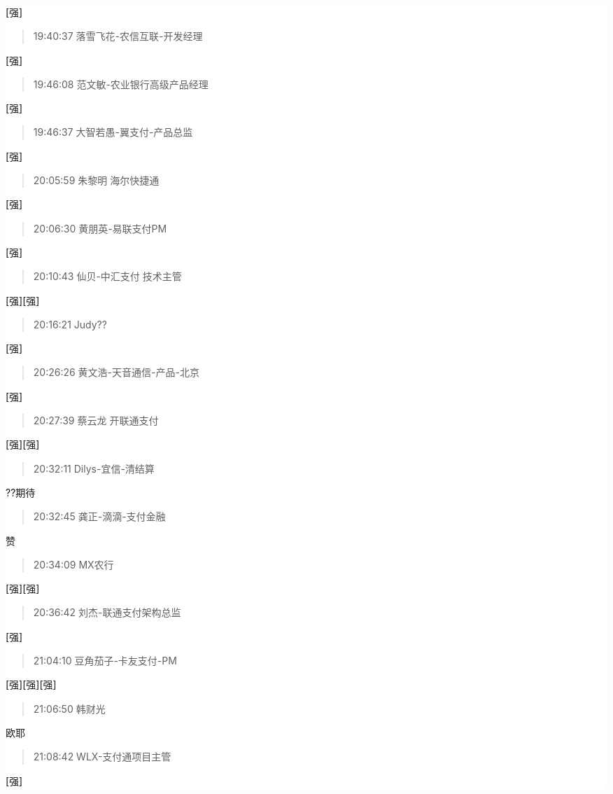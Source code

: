 [强]  
   
> 19:40:37  落雪飞花-农信互联-开发经理  
   
[强]  
   
> 19:46:08  范文敏-农业银行高级产品经理  
   
[强]  
   
> 19:46:37  大智若愚-翼支付-产品总监  
   
[强]  
   
> 20:05:59  朱黎明 海尔快捷通   
   
[强]  
   
> 20:06:30  黄朋英-易联支付PM  
   
[强]  
   
> 20:10:43  仙贝-中汇支付 技术主管  
   
[强][强]  
   
> 20:16:21  Judy??  
   
[强]  
   
> 20:26:26  黄文浩-天音通信-产品-北京  
   
[强]  
   
> 20:27:39  蔡云龙 开联通支付  
   
[强][强]  
   
> 20:32:11  Dilys-宜信-清结算  
   
??期待  
   
> 20:32:45  龚正-滴滴-支付金融  
   
赞  
   
> 20:34:09  MX农行  
   
[强][强]  
   
> 20:36:42  刘杰-联通支付架构总监  
   
[强]  
   
> 21:04:10  豆角茄子-卡友支付-PM  
   
[强][强][强]  
   
> 21:06:50  韩财光  
   
欧耶  
   
> 21:08:42  WLX-支付通项目主管  
   
[强]  
   